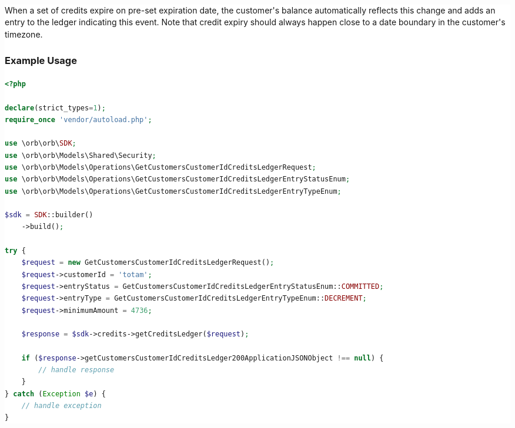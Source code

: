 When a set of credits expire on pre-set expiration date, the customer's balance automatically reflects this change and adds an entry to the ledger indicating this event. Note that credit expiry should always happen close to a date boundary in the customer's timezone.

### Example Usage

```php
<?php

declare(strict_types=1);
require_once 'vendor/autoload.php';

use \orb\orb\SDK;
use \orb\orb\Models\Shared\Security;
use \orb\orb\Models\Operations\GetCustomersCustomerIdCreditsLedgerRequest;
use \orb\orb\Models\Operations\GetCustomersCustomerIdCreditsLedgerEntryStatusEnum;
use \orb\orb\Models\Operations\GetCustomersCustomerIdCreditsLedgerEntryTypeEnum;

$sdk = SDK::builder()
    ->build();

try {
    $request = new GetCustomersCustomerIdCreditsLedgerRequest();
    $request->customerId = 'totam';
    $request->entryStatus = GetCustomersCustomerIdCreditsLedgerEntryStatusEnum::COMMITTED;
    $request->entryType = GetCustomersCustomerIdCreditsLedgerEntryTypeEnum::DECREMENT;
    $request->minimumAmount = 4736;

    $response = $sdk->credits->getCreditsLedger($request);

    if ($response->getCustomersCustomerIdCreditsLedger200ApplicationJSONObject !== null) {
        // handle response
    }
} catch (Exception $e) {
    // handle exception
}
```

